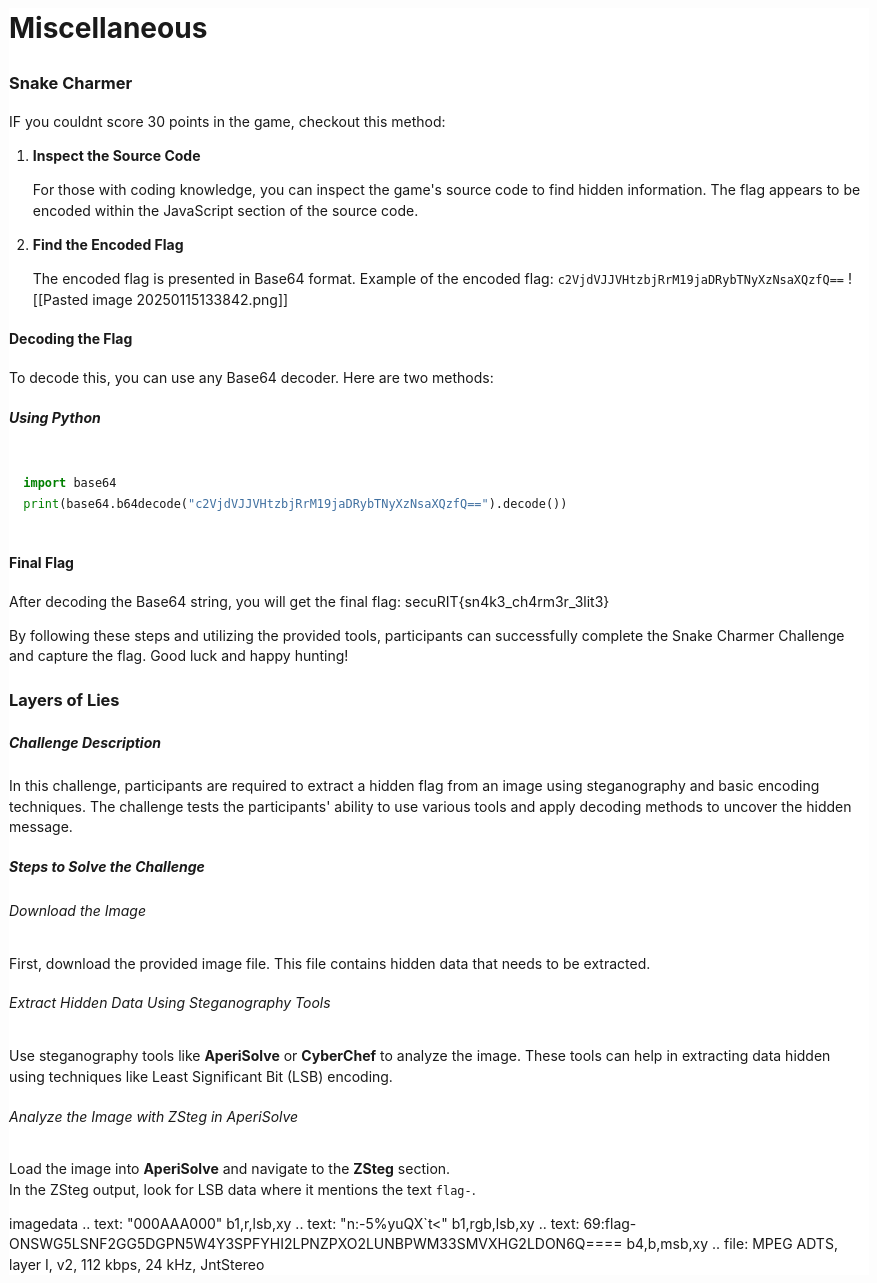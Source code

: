 # Miscellaneous 
### Snake Charmer
IF you couldnt score 30 points in the game, checkout this method:
1. **Inspect the Source Code**
    
    For those with coding knowledge, you can inspect the game's source code to find hidden information. The flag appears to be encoded within the JavaScript section of the source code.
    
2. **Find the Encoded Flag**
    
    The encoded flag is presented in Base64 format. Example of the encoded flag: `c2VjdVJJVHtzbjRrM19jaDRybTNyXzNsaXQzfQ==`
![[Pasted image 20250115133842.png]]
#### Decoding the Flag
To decode this, you can use any Base64 decoder. Here are two methods:
##### Using Python
```python

  import base64
  print(base64.b64decode("c2VjdVJJVHtzbjRrM19jaDRybTNyXzNsaXQzfQ==").decode())
  
```
#### Final Flag
After decoding the Base64 string, you will get the final flag:
secuRIT{sn4k3_ch4rm3r_3lit3}

By following these steps and utilizing the provided tools, participants can successfully complete the Snake Charmer Challenge and capture the flag. Good luck and happy hunting!
### Layers of Lies
##### Challenge Description

In this challenge, participants are required to extract a hidden flag from an image using steganography and basic encoding techniques. The challenge tests the participants' ability to use various tools and apply decoding methods to uncover the hidden message.
##### Steps to Solve the Challenge
###### Download the Image
First, download the provided image file. This file contains hidden data that needs to be extracted.

###### Extract Hidden Data Using Steganography Tools
Use steganography tools like **AperiSolve** or **CyberChef** to analyze the image. These tools can help in extracting data hidden using techniques like Least Significant Bit (LSB) encoding.

###### Analyze the Image with ZSteg in AperiSolve
Load the image into **AperiSolve** and navigate to the **ZSteg** section.  
In the ZSteg output, look for LSB data where it mentions the text `flag-`.

  imagedata .. text: "000AAA000"
  b1,r,lsb,xy .. text: "n:-5%yuQX`t<"
  b1,rgb,lsb,xy .. text: 69:flag-ONSWG5LSNF2GG5DGPN5W4Y3SPFYHI2LPNZPXO2LUNBPWM33SMVXHG2LDON6Q====
  b4,b,msb,xy .. file: MPEG ADTS, layer I, v2, 112 kbps, 24 kHz, JntStereo

